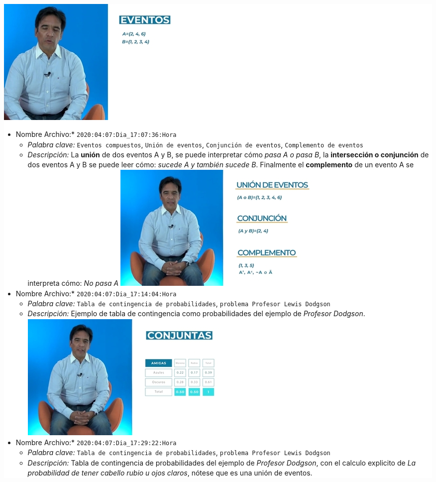 ![](./ImagenesDocumentoFinal/Screenshot_20200407-170452_Coursera.jpg)
* Nombre Archivo:* `2020:04:07:Dia_17:07:36:Hora`
    * *Palabra clave:* `Eventos compuestos`, `Unión de eventos`, `Conjunción de eventos`, `Complemento de eventos`
    * *Descripción:* La **unión** de dos eventos  A y B, se puede interpretar cómo _pasa A o pasa B_, la **intersección o conjunción** de dos eventos A y B se puede leer cómo: _sucede A y también sucede B_. Finalmente el **complemento** de un evento A se interpreta cómo: _No pasa A_
![](./ImagenesDocumentoFinal/Screenshot_20200407-170736_Coursera.jpg)
* Nombre Archivo:* `2020:04:07:Dia_17:14:04:Hora`
    * *Palabra clave:* `Tabla de contingencia de probabilidades`, `problema Profesor Lewis Dodgson`
    * *Descripción:*  Ejemplo de tabla de contingencia como probabilidades del ejemplo de _Profesor Dodgson_.
![](./ImagenesDocumentoFinal/Screenshot_20200407-171404_Coursera.jpg)
* Nombre Archivo:* `2020:04:07:Dia_17:29:22:Hora`
    * *Palabra clave:* `Tabla de contingencia de probabilidades`, `problema Profesor Lewis Dodgson`
    * *Descripción:* Tabla de contingencia de probabilidades del ejemplo de _Profesor Dodgson_, con el calculo explicito de _La probabilidad de tener cabello rubio u ojos claros_, nótese que es una unión de eventos.